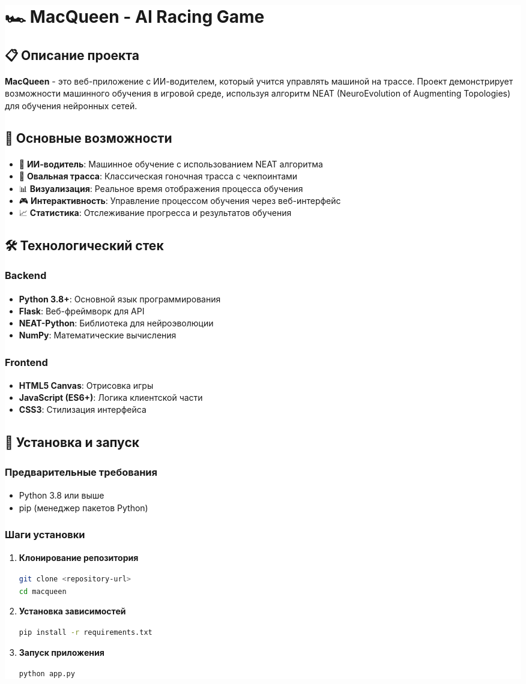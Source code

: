 # 🏎️ MacQueen - AI Racing Game

## 📋 Описание проекта

**MacQueen** - это веб-приложение с ИИ-водителем, который учится управлять машиной на трассе. Проект демонстрирует возможности машинного обучения в игровой среде, используя алгоритм NEAT (NeuroEvolution of Augmenting Topologies) для обучения нейронных сетей.

## 🎯 Основные возможности

- 🤖 **ИИ-водитель**: Машинное обучение с использованием NEAT алгоритма
- 🏁 **Овальная трасса**: Классическая гоночная трасса с чекпоинтами
- 📊 **Визуализация**: Реальное время отображения процесса обучения
- 🎮 **Интерактивность**: Управление процессом обучения через веб-интерфейс
- 📈 **Статистика**: Отслеживание прогресса и результатов обучения

## 🛠 Технологический стек

### Backend
- **Python 3.8+**: Основной язык программирования
- **Flask**: Веб-фреймворк для API
- **NEAT-Python**: Библиотека для нейроэволюции
- **NumPy**: Математические вычисления

### Frontend
- **HTML5 Canvas**: Отрисовка игры
- **JavaScript (ES6+)**: Логика клиентской части
- **CSS3**: Стилизация интерфейса

## 🚀 Установка и запуск

### Предварительные требования
- Python 3.8 или выше
- pip (менеджер пакетов Python)

### Шаги установки

1. **Клонирование репозитория**
   ```bash
   git clone <repository-url>
   cd macqueen
   ```

2. **Установка зависимостей**
   ```bash
   pip install -r requirements.txt
   ```

3. **Запуск приложения**
   ```bash
   python app.py
   ```
